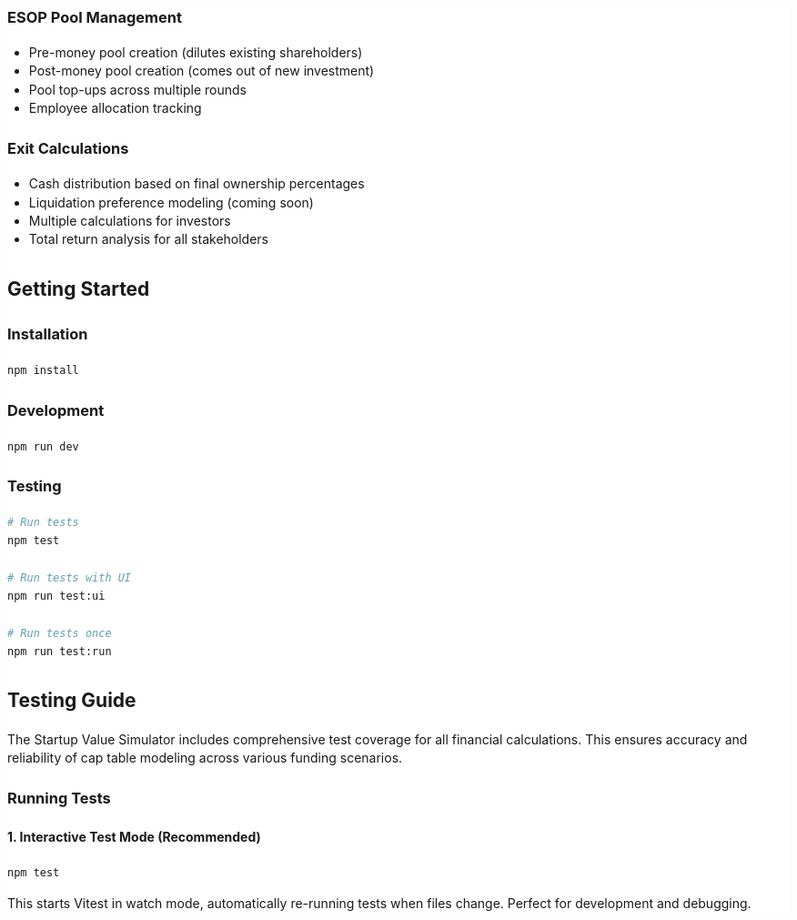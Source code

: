 ### ESOP Pool Management
- Pre-money pool creation (dilutes existing shareholders)
- Post-money pool creation (comes out of new investment)
- Pool top-ups across multiple rounds
- Employee allocation tracking

### Exit Calculations
- Cash distribution based on final ownership percentages
- Liquidation preference modeling (coming soon)
- Multiple calculations for investors
- Total return analysis for all stakeholders

## Getting Started

### Installation

```bash
npm install
```

### Development

```bash
npm run dev
```

### Testing

```bash
# Run tests
npm test

# Run tests with UI
npm run test:ui

# Run tests once
npm run test:run
```

## Testing Guide

The Startup Value Simulator includes comprehensive test coverage for all financial calculations. This ensures accuracy and reliability of cap table modeling across various funding scenarios.

### Running Tests

#### 1. Interactive Test Mode (Recommended)
```bash
npm test
```
This starts Vitest in watch mode, automatically re-running tests when files change. Perfect for development and debugging.
